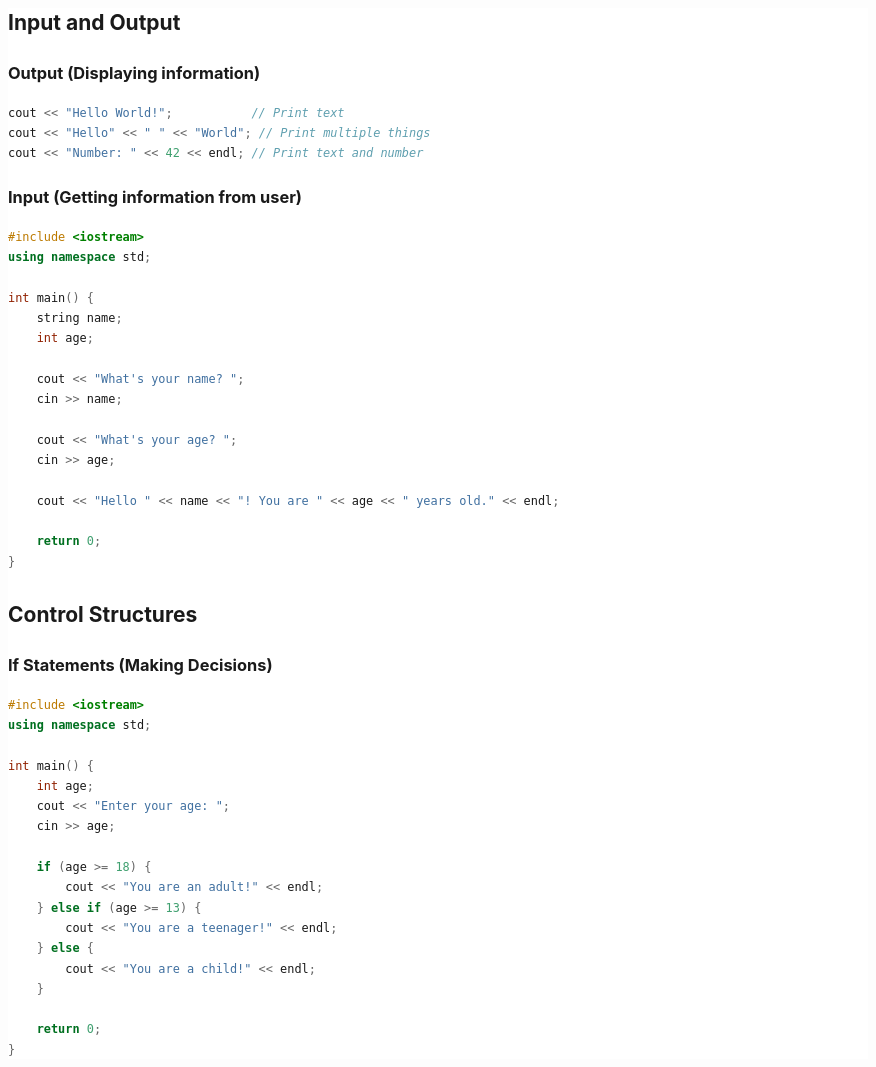 ## Input and Output

### Output (Displaying information)
```cpp
cout << "Hello World!";           // Print text
cout << "Hello" << " " << "World"; // Print multiple things
cout << "Number: " << 42 << endl; // Print text and number
```

### Input (Getting information from user)
```cpp
#include <iostream>
using namespace std;

int main() {
    string name;
    int age;
    
    cout << "What's your name? ";
    cin >> name;
    
    cout << "What's your age? ";
    cin >> age;
    
    cout << "Hello " << name << "! You are " << age << " years old." << endl;
    
    return 0;
}
```

## Control Structures

### If Statements (Making Decisions)
```cpp
#include <iostream>
using namespace std;

int main() {
    int age;
    cout << "Enter your age: ";
    cin >> age;
    
    if (age >= 18) {
        cout << "You are an adult!" << endl;
    } else if (age >= 13) {
        cout << "You are a teenager!" << endl;
    } else {
        cout << "You are a child!" << endl;
    }
    
    return 0;
}
```
